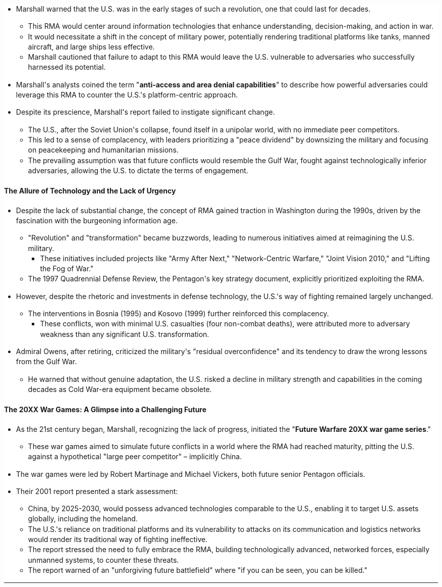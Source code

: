 * Marshall warned that the U.S. was in the early stages of such a revolution, one that could last for decades.
  * This RMA would center around information technologies that enhance understanding, decision-making, and action in war.
  * It would necessitate a shift in the concept of military power, potentially rendering traditional platforms like tanks, manned aircraft, and large ships less effective.
  * Marshall cautioned that failure to adapt to this RMA would leave the U.S. vulnerable to adversaries who successfully harnessed its potential.

* Marshall's analysts coined the term "**anti-access and area denial capabilities**" to describe how powerful adversaries could leverage this RMA to counter the U.S.'s platform-centric approach.

* Despite its prescience, Marshall's report failed to instigate significant change.
  * The U.S., after the Soviet Union's collapse, found itself in a unipolar world, with no immediate peer competitors.
  * This led to a sense of complacency, with leaders prioritizing a "peace dividend" by downsizing the military and focusing on peacekeeping and humanitarian missions.
  * The prevailing assumption was that future conflicts would resemble the Gulf War, fought against technologically inferior adversaries, allowing the U.S. to dictate the terms of engagement.

#### The Allure of Technology and the Lack of Urgency 

* Despite the lack of substantial change, the concept of RMA gained traction in Washington during the 1990s, driven by the fascination with the burgeoning information age.
  * "Revolution" and "transformation" became buzzwords, leading to numerous initiatives aimed at reimagining the U.S. military.
    * These initiatives included projects like "Army After Next," "Network-Centric Warfare," "Joint Vision 2010," and "Lifting the Fog of War."
  * The 1997 Quadrennial Defense Review, the Pentagon's key strategy document, explicitly prioritized exploiting the RMA.

* However, despite the rhetoric and investments in defense technology, the U.S.'s way of fighting remained largely unchanged.
  * The interventions in Bosnia (1995) and Kosovo (1999) further reinforced this complacency.
    * These conflicts, won with minimal U.S. casualties (four non-combat deaths), were attributed more to adversary weakness than any significant U.S. transformation.

* Admiral Owens, after retiring, criticized the military's "residual overconfidence" and its tendency to draw the wrong lessons from the Gulf War.
  * He warned that without genuine adaptation, the U.S. risked a decline in military strength and capabilities in the coming decades as Cold War-era equipment became obsolete.

#### The 20XX War Games: A Glimpse into a Challenging Future

* As the 21st century began, Marshall, recognizing the lack of progress, initiated the "**Future Warfare 20XX war game series**."
  * These war games aimed to simulate future conflicts in a world where the RMA had reached maturity, pitting the U.S. against a hypothetical "large peer competitor" – implicitly China.

* The war games were led by Robert Martinage and Michael Vickers, both future senior Pentagon officials.

* Their 2001 report presented a stark assessment:
  * China, by 2025-2030, would possess advanced technologies comparable to the U.S., enabling it to target U.S. assets globally, including the homeland.
  * The U.S.'s reliance on traditional platforms and its vulnerability to attacks on its communication and logistics networks would render its traditional way of fighting ineffective.
  * The report stressed the need to fully embrace the RMA, building technologically advanced, networked forces, especially unmanned systems, to counter these threats.
  * The report warned of an "unforgiving future battlefield" where "if you can be seen, you can be killed."

---